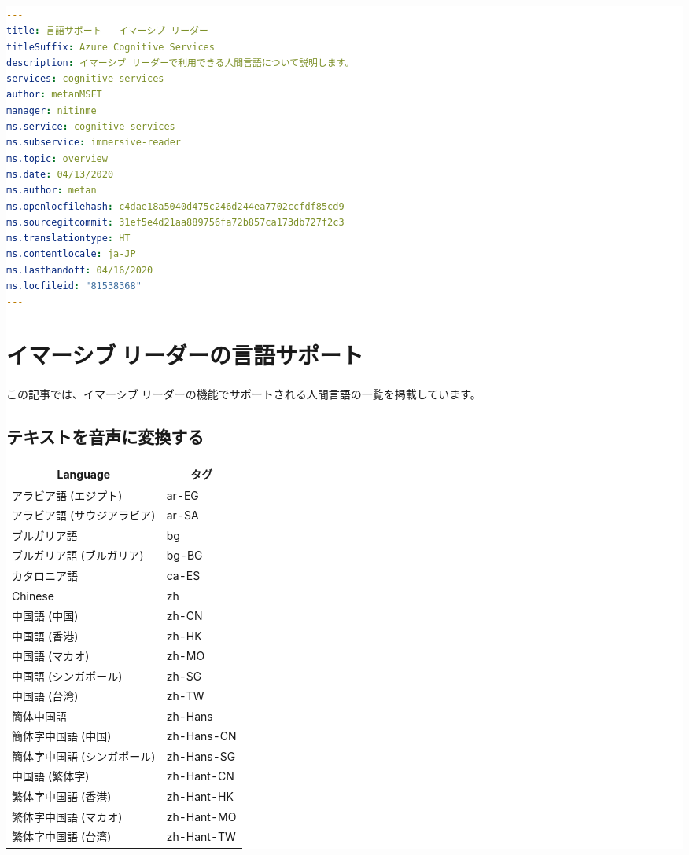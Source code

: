 ```yaml
---
title: 言語サポート - イマーシブ リーダー
titleSuffix: Azure Cognitive Services
description: イマーシブ リーダーで利用できる人間言語について説明します。
services: cognitive-services
author: metanMSFT
manager: nitinme
ms.service: cognitive-services
ms.subservice: immersive-reader
ms.topic: overview
ms.date: 04/13/2020
ms.author: metan
ms.openlocfilehash: c4dae18a5040d475c246d244ea7702ccfdf85cd9
ms.sourcegitcommit: 31ef5e4d21aa889756fa72b857ca173db727f2c3
ms.translationtype: HT
ms.contentlocale: ja-JP
ms.lasthandoff: 04/16/2020
ms.locfileid: "81538368"
---
```

# <a name="language-support-for-immersive-reader"></a>イマーシブ リーダーの言語サポート

この記事では、イマーシブ リーダーの機能でサポートされる人間言語の一覧を掲載しています。


## <a name="text-to-speech"></a>テキストを音声に変換する

| Language | タグ |
|----------|-----|
| アラビア語 (エジプト) | ar-EG |
| アラビア語 (サウジアラビア) | ar-SA |
| ブルガリア語 | bg |
| ブルガリア語 (ブルガリア) | bg-BG |
| カタロニア語 | ca-ES |
| Chinese | zh |
| 中国語 (中国) | zh-CN |
| 中国語 (香港) | zh-HK |
| 中国語 (マカオ) | zh-MO |
| 中国語 (シンガポール) | zh-SG |
| 中国語 (台湾) | zh-TW |
| 簡体中国語 | zh-Hans |
| 簡体字中国語 (中国) | zh-Hans-CN |
| 簡体字中国語 (シンガポール) | zh-Hans-SG |
| 中国語 (繁体字) | zh-Hant-CN |
| 繁体字中国語 (香港) | zh-Hant-HK |
| 繁体字中国語 (マカオ) | zh-Hant-MO |
| 繁体字中国語 (台湾) | zh-Hant-TW |